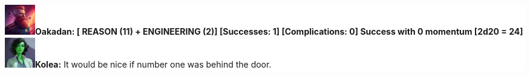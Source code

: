 <img src="../images/auto/Oakadan.png" alt="Oakadan" width="50" height="50">**Oakadan: [ REASON  (11) +  ENGINEERING  (2)]
[Successes: 1] [Complications: 0]
Success with 0 momentum [2d20 = 24]**<br />
<img src="../images/auto/Kolea.png" alt="Kolea" width="50" height="50">**Kolea:** It would be nice if number one was behind the door.<br />